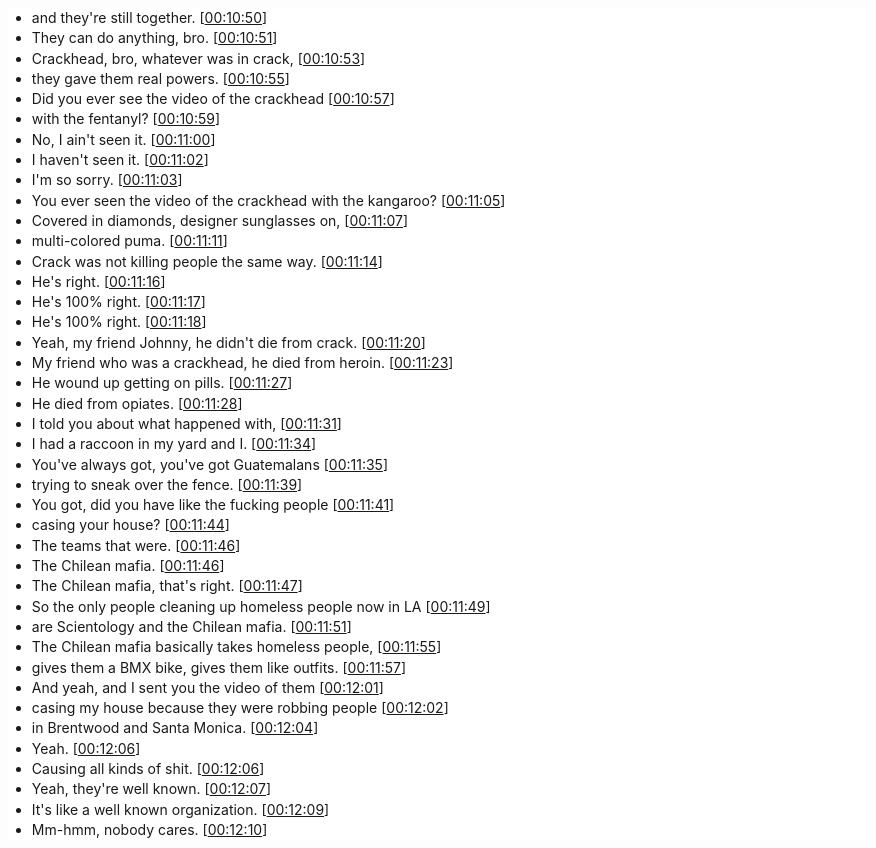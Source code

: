 *  and they're still together. [[00:10:50](https://www.youtube.com/watch?v=OnWs-_ql-tc&t=650.28s)]
*  They can do anything, bro. [[00:10:51](https://www.youtube.com/watch?v=OnWs-_ql-tc&t=651.28s)]
*  Crackhead, bro, whatever was in crack, [[00:10:53](https://www.youtube.com/watch?v=OnWs-_ql-tc&t=653.5600000000001s)]
*  they gave them real powers. [[00:10:55](https://www.youtube.com/watch?v=OnWs-_ql-tc&t=655.72s)]
*  Did you ever see the video of the crackhead [[00:10:57](https://www.youtube.com/watch?v=OnWs-_ql-tc&t=657.8s)]
*  with the fentanyl? [[00:10:59](https://www.youtube.com/watch?v=OnWs-_ql-tc&t=659.48s)]
*  No, I ain't seen it. [[00:11:00](https://www.youtube.com/watch?v=OnWs-_ql-tc&t=660.32s)]
*  I haven't seen it. [[00:11:02](https://www.youtube.com/watch?v=OnWs-_ql-tc&t=662.0s)]
*  I'm so sorry. [[00:11:03](https://www.youtube.com/watch?v=OnWs-_ql-tc&t=663.32s)]
*  You ever seen the video of the crackhead with the kangaroo? [[00:11:05](https://www.youtube.com/watch?v=OnWs-_ql-tc&t=665.16s)]
*  Covered in diamonds, designer sunglasses on, [[00:11:07](https://www.youtube.com/watch?v=OnWs-_ql-tc&t=667.28s)]
*  multi-colored puma. [[00:11:11](https://www.youtube.com/watch?v=OnWs-_ql-tc&t=671.28s)]
*  Crack was not killing people the same way. [[00:11:14](https://www.youtube.com/watch?v=OnWs-_ql-tc&t=674.48s)]
*  He's right. [[00:11:16](https://www.youtube.com/watch?v=OnWs-_ql-tc&t=676.4399999999999s)]
*  He's 100% right. [[00:11:17](https://www.youtube.com/watch?v=OnWs-_ql-tc&t=677.28s)]
*  He's 100% right. [[00:11:18](https://www.youtube.com/watch?v=OnWs-_ql-tc&t=678.56s)]
*  Yeah, my friend Johnny, he didn't die from crack. [[00:11:20](https://www.youtube.com/watch?v=OnWs-_ql-tc&t=680.52s)]
*  My friend who was a crackhead, he died from heroin. [[00:11:23](https://www.youtube.com/watch?v=OnWs-_ql-tc&t=683.4s)]
*  He wound up getting on pills. [[00:11:27](https://www.youtube.com/watch?v=OnWs-_ql-tc&t=687.76s)]
*  He died from opiates. [[00:11:28](https://www.youtube.com/watch?v=OnWs-_ql-tc&t=688.9599999999999s)]
*  I told you about what happened with, [[00:11:31](https://www.youtube.com/watch?v=OnWs-_ql-tc&t=691.8s)]
*  I had a raccoon in my yard and I. [[00:11:34](https://www.youtube.com/watch?v=OnWs-_ql-tc&t=694.16s)]
*  You've always got, you've got Guatemalans [[00:11:35](https://www.youtube.com/watch?v=OnWs-_ql-tc&t=695.84s)]
*  trying to sneak over the fence. [[00:11:39](https://www.youtube.com/watch?v=OnWs-_ql-tc&t=699.5600000000001s)]
*  You got, did you have like the fucking people [[00:11:41](https://www.youtube.com/watch?v=OnWs-_ql-tc&t=701.36s)]
*  casing your house? [[00:11:44](https://www.youtube.com/watch?v=OnWs-_ql-tc&t=704.68s)]
*  The teams that were. [[00:11:46](https://www.youtube.com/watch?v=OnWs-_ql-tc&t=706.0s)]
*  The Chilean mafia. [[00:11:46](https://www.youtube.com/watch?v=OnWs-_ql-tc&t=706.84s)]
*  The Chilean mafia, that's right. [[00:11:47](https://www.youtube.com/watch?v=OnWs-_ql-tc&t=707.68s)]
*  So the only people cleaning up homeless people now in LA [[00:11:49](https://www.youtube.com/watch?v=OnWs-_ql-tc&t=709.08s)]
*  are Scientology and the Chilean mafia. [[00:11:51](https://www.youtube.com/watch?v=OnWs-_ql-tc&t=711.92s)]
*  The Chilean mafia basically takes homeless people, [[00:11:55](https://www.youtube.com/watch?v=OnWs-_ql-tc&t=715.04s)]
*  gives them a BMX bike, gives them like outfits. [[00:11:57](https://www.youtube.com/watch?v=OnWs-_ql-tc&t=717.88s)]
*  And yeah, and I sent you the video of them [[00:12:01](https://www.youtube.com/watch?v=OnWs-_ql-tc&t=721.4s)]
*  casing my house because they were robbing people [[00:12:02](https://www.youtube.com/watch?v=OnWs-_ql-tc&t=722.76s)]
*  in Brentwood and Santa Monica. [[00:12:04](https://www.youtube.com/watch?v=OnWs-_ql-tc&t=724.56s)]
*  Yeah. [[00:12:06](https://www.youtube.com/watch?v=OnWs-_ql-tc&t=726.0s)]
*  Causing all kinds of shit. [[00:12:06](https://www.youtube.com/watch?v=OnWs-_ql-tc&t=726.84s)]
*  Yeah, they're well known. [[00:12:07](https://www.youtube.com/watch?v=OnWs-_ql-tc&t=727.88s)]
*  It's like a well known organization. [[00:12:09](https://www.youtube.com/watch?v=OnWs-_ql-tc&t=729.12s)]
*  Mm-hmm, nobody cares. [[00:12:10](https://www.youtube.com/watch?v=OnWs-_ql-tc&t=730.92s)]
